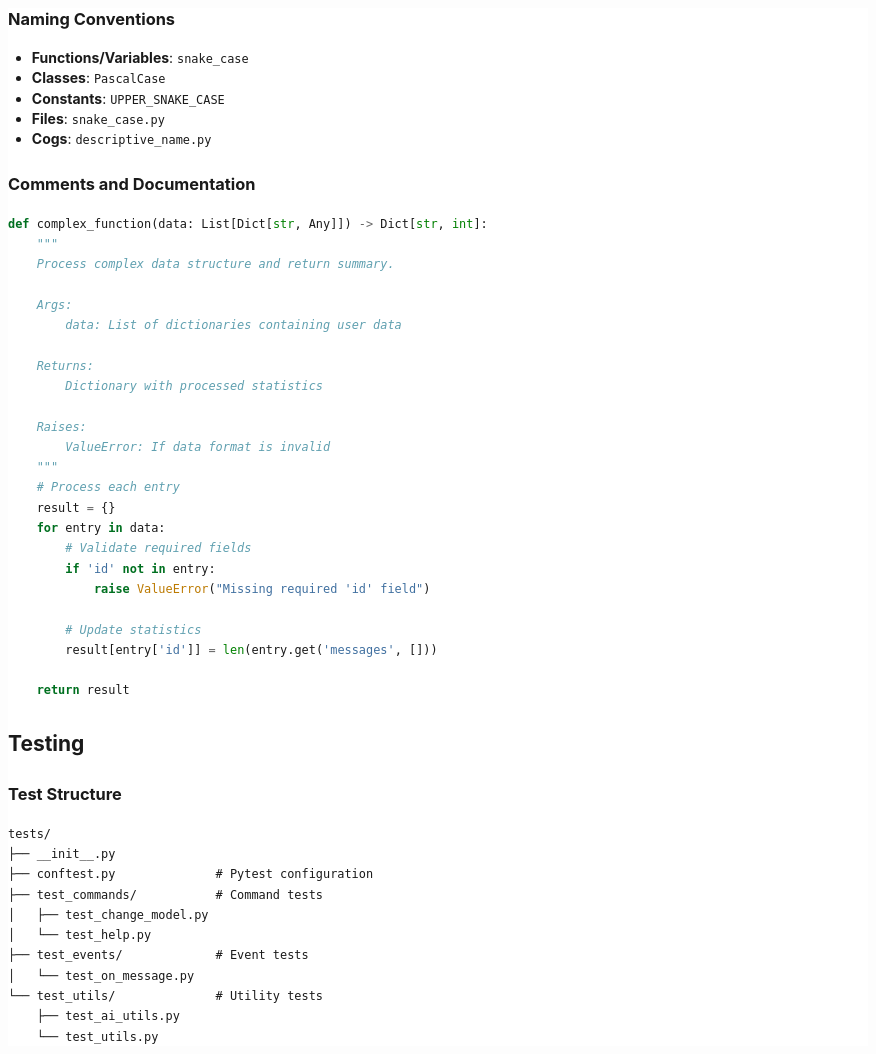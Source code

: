 ### Naming Conventions

- **Functions/Variables**: `snake_case`
- **Classes**: `PascalCase`
- **Constants**: `UPPER_SNAKE_CASE`
- **Files**: `snake_case.py`
- **Cogs**: `descriptive_name.py`

### Comments and Documentation

```python
def complex_function(data: List[Dict[str, Any]]) -> Dict[str, int]:
    """
    Process complex data structure and return summary.

    Args:
        data: List of dictionaries containing user data

    Returns:
        Dictionary with processed statistics

    Raises:
        ValueError: If data format is invalid
    """
    # Process each entry
    result = {}
    for entry in data:
        # Validate required fields
        if 'id' not in entry:
            raise ValueError("Missing required 'id' field")

        # Update statistics
        result[entry['id']] = len(entry.get('messages', []))

    return result
```

## Testing

### Test Structure

```
tests/
├── __init__.py
├── conftest.py              # Pytest configuration
├── test_commands/           # Command tests
│   ├── test_change_model.py
│   └── test_help.py
├── test_events/             # Event tests
│   └── test_on_message.py
└── test_utils/              # Utility tests
    ├── test_ai_utils.py
    └── test_utils.py
```
